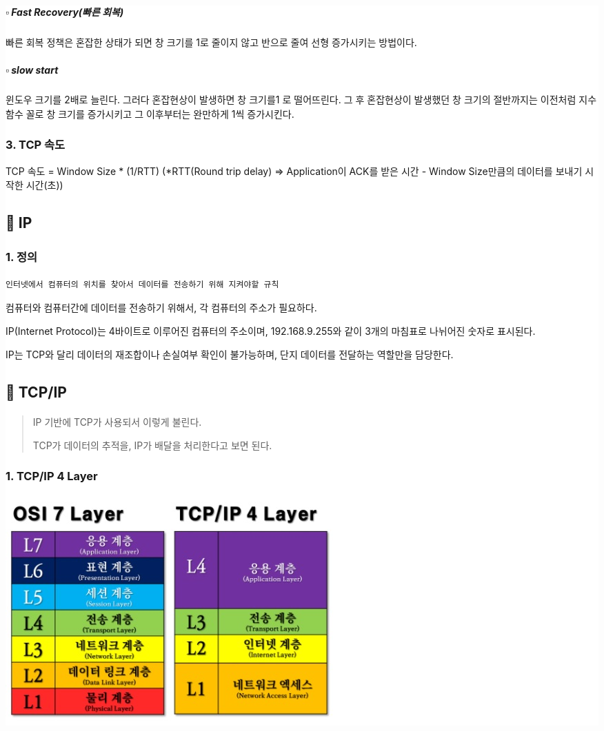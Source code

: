 ##### ▫ Fast Recovery(빠른 회복)

빠른 회복 정책은 혼잡한 상태가 되면 창 크기를 1로 줄이지 않고 반으로 줄여 선형 증가시키는 방법이다.

##### ▫ slow start

윈도우 크기를 2배로 늘린다. 그러다 혼잡현상이 발생하면 창 크기를1 로 떨어뜨린다.
그 후 혼잡현상이 발생했던 창 크기의 절반까지는 이전처럼 지수 함수 꼴로 창 크기를 증가시키고 그 이후부터는 완만하게 1씩 증가시킨다.



### 3. TCP 속도

TCP 속도 =  Window Size * (1/RTT)
(*RTT(Round trip delay) => Application이 ACK를 받은 시간 - Window Size만큼의 데이터를 보내기 시작한 시간(초))



## 🧐 IP



### 1. 정의

`인터넷에서 컴퓨터의 위치를 찾아서 데이터를 전송하기 위해 지켜야할 규칙`

컴퓨터와 컴퓨터간에 데이터를 전송하기 위해서, 각 컴퓨터의 주소가 필요하다.

IP(Internet Protocol)는 4바이트로 이루어진 컴퓨터의 주소이며, 192.168.9.255와 같이 3개의 마침표로 나뉘어진 숫자로 표시된다.

IP는 TCP와 달리 데이터의 재조합이나 손실여부 확인이 불가능하며, 단지 데이터를 전달하는 역할만을 담당한다.



## 🧐 TCP/IP

> IP 기반에 TCP가 사용되서 이렇게 불린다.
>
> TCP가 데이터의 추적을, IP가 배달을 처리한다고 보면 된다.



### 1. TCP/IP 4 Layer

![](./image/40.jpg)
